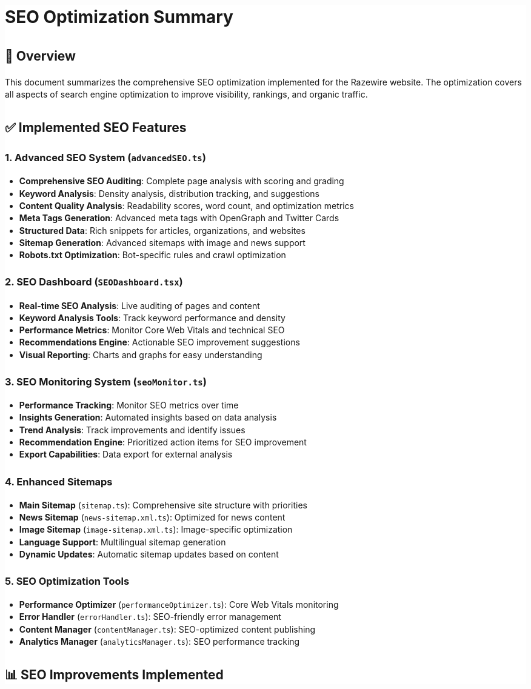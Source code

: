 # SEO Optimization Summary

## 🎯 Overview

This document summarizes the comprehensive SEO optimization implemented for the Razewire website. The optimization covers all aspects of search engine optimization to improve visibility, rankings, and organic traffic.

## ✅ Implemented SEO Features

### 1. **Advanced SEO System** (`advancedSEO.ts`)
- **Comprehensive SEO Auditing**: Complete page analysis with scoring and grading
- **Keyword Analysis**: Density analysis, distribution tracking, and suggestions
- **Content Quality Analysis**: Readability scores, word count, and optimization metrics
- **Meta Tags Generation**: Advanced meta tags with OpenGraph and Twitter Cards
- **Structured Data**: Rich snippets for articles, organizations, and websites
- **Sitemap Generation**: Advanced sitemaps with image and news support
- **Robots.txt Optimization**: Bot-specific rules and crawl optimization

### 2. **SEO Dashboard** (`SEODashboard.tsx`)
- **Real-time SEO Analysis**: Live auditing of pages and content
- **Keyword Analysis Tools**: Track keyword performance and density
- **Performance Metrics**: Monitor Core Web Vitals and technical SEO
- **Recommendations Engine**: Actionable SEO improvement suggestions
- **Visual Reporting**: Charts and graphs for easy understanding

### 3. **SEO Monitoring System** (`seoMonitor.ts`)
- **Performance Tracking**: Monitor SEO metrics over time
- **Insights Generation**: Automated insights based on data analysis
- **Trend Analysis**: Track improvements and identify issues
- **Recommendation Engine**: Prioritized action items for SEO improvement
- **Export Capabilities**: Data export for external analysis

### 4. **Enhanced Sitemaps**
- **Main Sitemap** (`sitemap.ts`): Comprehensive site structure with priorities
- **News Sitemap** (`news-sitemap.xml.ts`): Optimized for news content
- **Image Sitemap** (`image-sitemap.xml.ts`): Image-specific optimization
- **Language Support**: Multilingual sitemap generation
- **Dynamic Updates**: Automatic sitemap updates based on content

### 5. **SEO Optimization Tools**
- **Performance Optimizer** (`performanceOptimizer.ts`): Core Web Vitals monitoring
- **Error Handler** (`errorHandler.ts`): SEO-friendly error management
- **Content Manager** (`contentManager.ts`): SEO-optimized content publishing
- **Analytics Manager** (`analyticsManager.ts`): SEO performance tracking

## 📊 SEO Improvements Implemented
